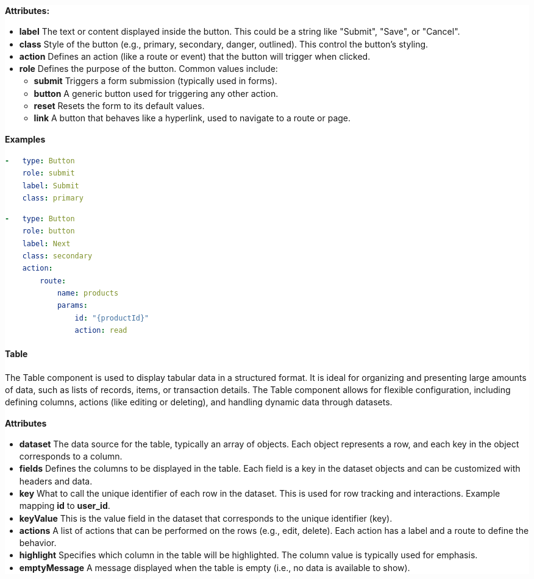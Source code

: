 **Attributes:**

- **label** The text or content displayed inside the button. This could be a string like "Submit", "Save", or "Cancel".
- **class** Style of the button (e.g., primary, secondary, danger, outlined). This control the button’s styling.
- **action** Defines an action (like a route or event) that the button will trigger when clicked.
- **role** Defines the purpose of the button. Common values include:
  - **submit** Triggers a form submission (typically used in forms).
  - **button** A generic button used for triggering any other action.
  - **reset** Resets the form to its default values.
  - **link** A button that behaves like a hyperlink, used to navigate to a route or page.

**Examples**

```yaml
-   type: Button
    role: submit
    label: Submit
    class: primary
```

```yaml
-   type: Button
    role: button
    label: Next
    class: secondary
    action:
        route:
            name: products
            params:
                id: "{productId}"
                action: read
```

#### Table

The Table component is used to display tabular data in a structured format. It is ideal for organizing and presenting
large amounts of data, such as lists of records, items, or transaction details. The Table component allows for flexible
configuration, including defining columns, actions (like editing or deleting), and handling dynamic data through
datasets.

**Attributes**

- **dataset** The data source for the table, typically an array of objects. Each object represents a row, and each key
  in the object corresponds to a column.
- **fields** Defines the columns to be displayed in the table. Each field is a key in the dataset objects and can be
  customized with headers and data.
- **key** What to call the unique identifier of each row in the dataset. This is used for row tracking and interactions.
  Example mapping **id** to **user_id**.
- **keyValue** This is the value field in the dataset that corresponds to the unique identifier (key).
- **actions** A list of actions that can be performed on the rows (e.g., edit, delete). Each action has a label and a
  route to define the behavior.
- **highlight** Specifies which column in the table will be highlighted. The column value is typically used for
  emphasis.
- **emptyMessage** A message displayed when the table is empty (i.e., no data is available to show).
